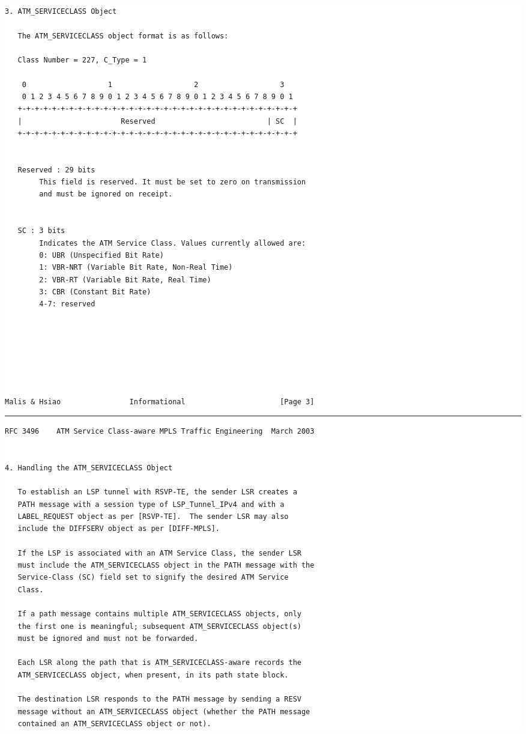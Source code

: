 ``` newpage
3. ATM_SERVICECLASS Object

   The ATM_SERVICECLASS object format is as follows:

   Class Number = 227, C_Type = 1

    0                   1                   2                   3
    0 1 2 3 4 5 6 7 8 9 0 1 2 3 4 5 6 7 8 9 0 1 2 3 4 5 6 7 8 9 0 1
   +-+-+-+-+-+-+-+-+-+-+-+-+-+-+-+-+-+-+-+-+-+-+-+-+-+-+-+-+-+-+-+-+
   |                       Reserved                          | SC  |
   +-+-+-+-+-+-+-+-+-+-+-+-+-+-+-+-+-+-+-+-+-+-+-+-+-+-+-+-+-+-+-+-+


   Reserved : 29 bits
        This field is reserved. It must be set to zero on transmission
        and must be ignored on receipt.


   SC : 3 bits
        Indicates the ATM Service Class. Values currently allowed are:
        0: UBR (Unspecified Bit Rate)
        1: VBR-NRT (Variable Bit Rate, Non-Real Time)
        2: VBR-RT (Variable Bit Rate, Real Time)
        3: CBR (Constant Bit Rate)
        4-7: reserved







Malis & Hsiao                Informational                      [Page 3]
```

------------------------------------------------------------------------

``` newpage
RFC 3496    ATM Service Class-aware MPLS Traffic Engineering  March 2003


4. Handling the ATM_SERVICECLASS Object

   To establish an LSP tunnel with RSVP-TE, the sender LSR creates a
   PATH message with a session type of LSP_Tunnel_IPv4 and with a
   LABEL_REQUEST object as per [RSVP-TE].  The sender LSR may also
   include the DIFFSERV object as per [DIFF-MPLS].

   If the LSP is associated with an ATM Service Class, the sender LSR
   must include the ATM_SERVICECLASS object in the PATH message with the
   Service-Class (SC) field set to signify the desired ATM Service
   Class.

   If a path message contains multiple ATM_SERVICECLASS objects, only
   the first one is meaningful; subsequent ATM_SERVICECLASS object(s)
   must be ignored and must not be forwarded.

   Each LSR along the path that is ATM_SERVICECLASS-aware records the
   ATM_SERVICECLASS object, when present, in its path state block.

   The destination LSR responds to the PATH message by sending a RESV
   message without an ATM_SERVICECLASS object (whether the PATH message
   contained an ATM_SERVICECLASS object or not).

```